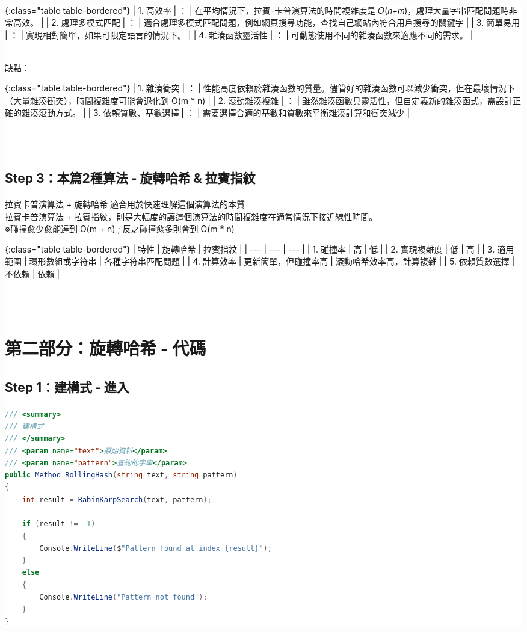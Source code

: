 {:class="table table-bordered"}
| 1. 高效率  | ： | 在平均情況下，拉賓-卡普演算法的時間複雜度是 𝑂(𝑛+𝑚)，處理大量字串匹配問題時非常高效。 | 
| 2. 處理多模式匹配  | ： | 適合處理多模式匹配問題，例如網頁搜尋功能，查找自己網站內符合用戶搜尋的關鍵字 | 
| 3. 簡單易用  | ： | 實現相對簡單，如果可限定語言的情況下。 | 
| 4. 雜湊函數靈活性  | ： | 可動態使用不同的雜湊函數來適應不同的需求。 | 

<br/>缺點：

{:class="table table-bordered"}
| 1. 雜湊衝突  | ： | 性能高度依賴於雜湊函數的質量。儘管好的雜湊函數可以減少衝突，但在最壞情況下（大量雜湊衝突），時間複雜度可能會退化到 O(m * n) | 
| 2. 滾動雜湊複雜  | ： | 雖然雜湊函數具靈活性，但自定義新的雜湊函式，需設計正確的雜湊滾動方式。 | 
| 3. 依賴質數、基數選擇  | ： | 需要選擇合適的基數和質數來平衡雜湊計算和衝突減少 | 

<br/><br/>

<h2>Step 3：本篇2種算法 - 旋轉哈希 & 拉賓指紋</h2>
拉賓卡普演算法 + 旋轉哈希 適合用於快速理解這個演算法的本質
<br/>拉賓卡普演算法 + 拉賓指紋，則是大幅度的讓這個演算法的時間複雜度在通常情況下接近線性時間。
<br/>※碰撞愈少愈能達到 O(m + n) ; 反之碰撞愈多則會到 O(m * n) 

{:class="table table-bordered"}
| 特性 | 旋轉哈希 | 拉賓指紋 |
| --- | --- | --- |
| 1. 碰撞率  | 高 | 低 | 
| 2. 實現複雜度  | 低 | 高 | 
| 3. 適用範圍  | 環形數組或字符串 | 各種字符串匹配問題 | 
| 4. 計算效率  | 更新簡單，但碰撞率高 | 滾動哈希效率高，計算複雜 | 
| 5. 依賴質數選擇  | 不依賴 | 依賴 | 
 
<br/><br/>

<h1>第二部分：旋轉哈希 - 代碼</h1>
<h2>Step 1：建構式 - 進入</h2>

``` C#
/// <summary>
/// 建構式
/// </summary>
/// <param name="text">原始資料</param>
/// <param name="pattern">查詢的字串</param>
public Method_RollingHash(string text, string pattern)
{
    int result = RabinKarpSearch(text, pattern);

    if (result != -1)
    {
        Console.WriteLine($"Pattern found at index {result}");
    }
    else
    {
        Console.WriteLine("Pattern not found");
    }
}
```
